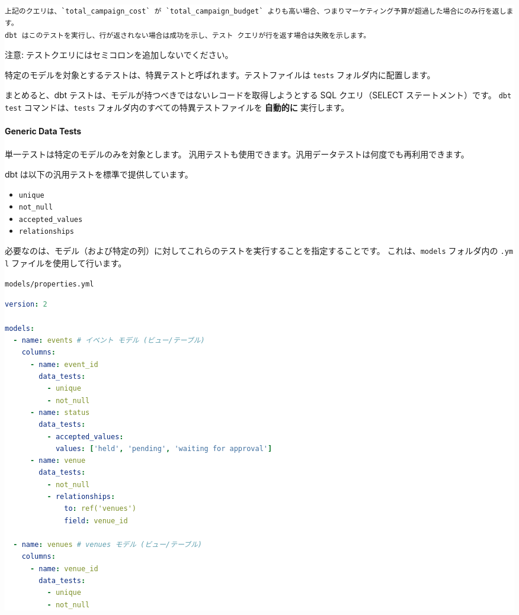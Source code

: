     上記のクエリは、`total_campaign_cost` が `total_campaign_budget` よりも高い場合、つまりマーケティング予算が超過した場合にのみ行を返します。
    dbt はこのテストを実行し、行が返されない場合は成功を示し、テスト クエリが行を返す場合は失敗を示します。

注意: テストクエリにはセミコロンを追加しないでください。

特定のモデルを対象とするテストは、特異テストと呼ばれます。テストファイルは `tests` フォルダ内に配置します。

まとめると、dbt テストは、モデルが持つべきではないレコードを取得しようとする SQL クエリ（SELECT ステートメント）です。
`dbt test` コマンドは、`tests` フォルダ内のすべての特異テストファイルを **自動的に** 実行します。

#### Generic Data Tests

単一テストは特定のモデルのみを対象とします。
汎用テストも使用できます。汎用データテストは何度でも再利用できます。

dbt は以下の汎用テストを標準で提供しています。

- `unique`
- `not_null`
- `accepted_values`
- `relationships`

必要なのは、モデル（および特定の列）に対してこれらのテストを実行することを指定することです。
これは、`models` フォルダ内の `.yml` ファイルを使用して行います。

`models/properties.yml`

```yaml
version: 2

models:
  - name: events # イベント モデル (ビュー/テーブル)
    columns:
      - name: event_id
        data_tests:
          - unique
          - not_null
      - name: status
        data_tests:
          - accepted_values:
            values: ['held', 'pending', 'waiting for approval']
      - name: venue
        data_tests:
          - not_null
          - relationships:
              to: ref('venues')
              field: venue_id

  - name: venues # venues モデル (ビュー/テーブル)
    columns:
      - name: venue_id
        data_tests:
          - unique
          - not_null
```
